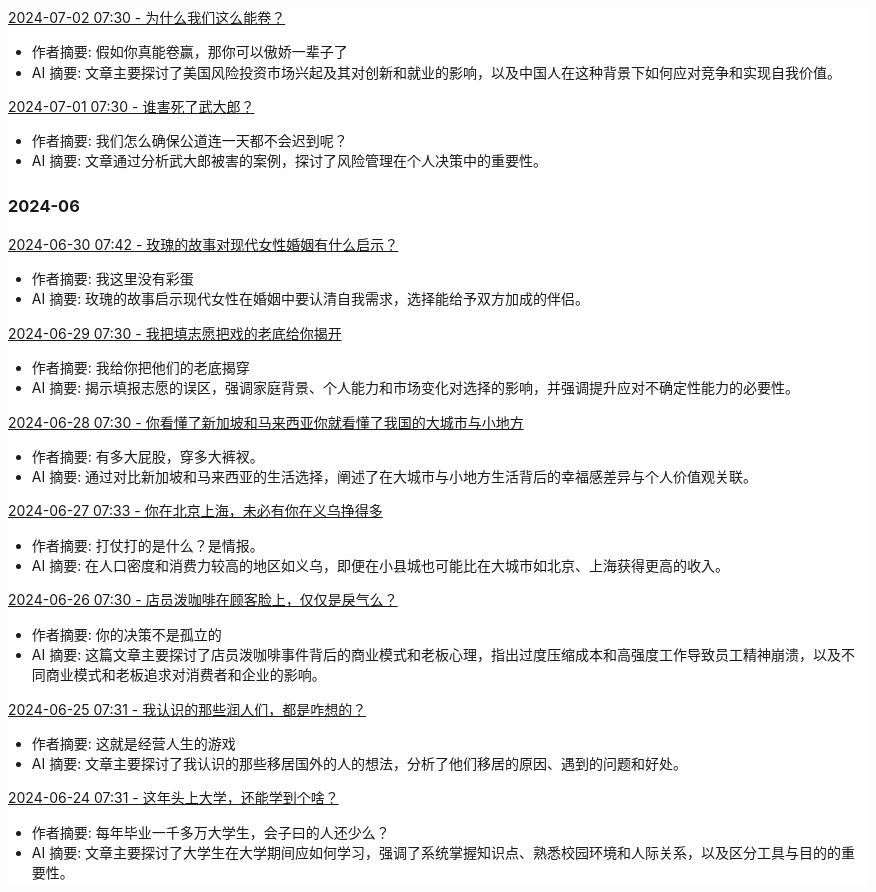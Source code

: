 [2024-07-02 07:30 - 为什么我们这么能卷？](http://mp.weixin.qq.com/s?__biz=MzU0MjYwNDU2Mw==&mid=2247515082&idx=1&sn=bb3ca5e30b509f127b1754c38f7adc2b&chksm=fb1ad7b6cc6d5ea0587379a0872a14c371c7b6fcad3ccc5348285d5e4f544087a709565f291a#rd)
- 作者摘要: 假如你真能卷赢，那你可以傲娇一辈子了
- AI 摘要: 文章主要探讨了美国风险投资市场兴起及其对创新和就业的影响，以及中国人在这种背景下如何应对竞争和实现自我价值。

[2024-07-01 07:30 - 谁害死了武大郎？](http://mp.weixin.qq.com/s?__biz=MzU0MjYwNDU2Mw==&mid=2247515074&idx=1&sn=be50abca1cc1535c20c5e0a4a30667b3&chksm=fb1ad7becc6d5ea8274b5e6781de57e174ae82a0958ab860a782c9c74171d553aebf87ed8929#rd)
- 作者摘要: 我们怎么确保公道连一天都不会迟到呢？
- AI 摘要: 文章通过分析武大郎被害的案例，探讨了风险管理在个人决策中的重要性。

### 2024-06

[2024-06-30 07:42 - 玫瑰的故事对现代女性婚姻有什么启示？](http://mp.weixin.qq.com/s?__biz=MzU0MjYwNDU2Mw==&mid=2247515058&idx=1&sn=a8a7516e90cb298b039ae432918c39cd&chksm=fb1ad7cecc6d5ed87b2c624343a31d48e35e4e7044f3369cdd0c3a29c7cd0aba524cc2463d78#rd)
- 作者摘要: 我这里没有彩蛋
- AI 摘要: 玫瑰的故事启示现代女性在婚姻中要认清自我需求，选择能给予双方加成的伴侣。

[2024-06-29 07:30 - 我把填志愿把戏的老底给你揭开](http://mp.weixin.qq.com/s?__biz=MzU0MjYwNDU2Mw==&mid=2247515041&idx=1&sn=664d81270cfd60dd400d702efcfa4fdb&chksm=fb1ad7ddcc6d5ecb420ea9615dac51b43f45b7164e54f24ebf36e05a2d814bd2973bbb507676#rd)
- 作者摘要: 我给你把他们的老底揭穿
- AI 摘要: 揭示填报志愿的误区，强调家庭背景、个人能力和市场变化对选择的影响，并强调提升应对不确定性能力的必要性。

[2024-06-28 07:30 - 你看懂了新加坡和马来西亚你就看懂了我国的大城市与小地方](http://mp.weixin.qq.com/s?__biz=MzU0MjYwNDU2Mw==&mid=2247515029&idx=1&sn=1071c41a1f75e3b02b0a5b17ef953585&chksm=fb1ad7e9cc6d5eff4b9cc3deffc1ffc299fe5edcb0886aea9a1d4a1062789183898fc6c8782d#rd)
- 作者摘要: 有多大屁股，穿多大裤衩。
- AI 摘要: 通过对比新加坡和马来西亚的生活选择，阐述了在大城市与小地方生活背后的幸福感差异与个人价值观关联。

[2024-06-27 07:33 - 你在北京上海，未必有你在义乌挣得多](http://mp.weixin.qq.com/s?__biz=MzU0MjYwNDU2Mw==&mid=2247515014&idx=1&sn=79f1e4eb3dfc2c4d27b7a04538cdf84a&chksm=fb1ad7facc6d5eecadbdcee243efdb93275d2477bd5bcf278335ca3765a44eadeeae90ec568e#rd)
- 作者摘要: ​打仗打的是什么？是情报。​
- AI 摘要: 在人口密度和消费力较高的地区如义乌，即便在小县城也可能比在大城市如北京、上海获得更高的收入。

[2024-06-26 07:30 - 店员泼咖啡在顾客脸上，仅仅是戾气么？](http://mp.weixin.qq.com/s?__biz=MzU0MjYwNDU2Mw==&mid=2247515007&idx=1&sn=7da4c88808369d0bb10b13946b8a9b72&chksm=fb1ad703cc6d5e1568dfeb7f3524da531451dd0b238b47c532eab2dfc69d80c8113923384f27#rd)
- 作者摘要: 你的决策不是孤立的
- AI 摘要: 这篇文章主要探讨了店员泼咖啡事件背后的商业模式和老板心理，指出过度压缩成本和高强度工作导致员工精神崩溃，以及不同商业模式和老板追求对消费者和企业的影响。

[2024-06-25 07:31 - 我认识的那些润人们，都是咋想的？](http://mp.weixin.qq.com/s?__biz=MzU0MjYwNDU2Mw==&mid=2247514999&idx=2&sn=edd63f2a2f92fd9287421140e38b7d5c&chksm=fb1ad70bcc6d5e1d2aa3c220ad3d0db1d84a32215c63fbed78b4ebe2d475d843c407f524441d#rd)
- 作者摘要: 这就是经营人生的游戏
- AI 摘要: 文章主要探讨了我认识的那些移居国外的人的想法，分析了他们移居的原因、遇到的问题和好处。

[2024-06-24 07:31 - 这年头上大学，还能学到个啥？](http://mp.weixin.qq.com/s?__biz=MzU0MjYwNDU2Mw==&mid=2247514983&idx=1&sn=0fa54e6480e49f6c490cb5c140578db8&chksm=fb1ad71bcc6d5e0d5ff0fee6cd8dbb9769397da1e269a1ceb5cb74485e52b5171a68eff9edc5#rd)
- 作者摘要: 每年毕业一千多万大学生，会子曰的人还少么？
- AI 摘要: 文章主要探讨了大学生在大学期间应如何学习，强调了系统掌握知识点、熟悉校园环境和人际关系，以及区分工具与目的的重要性。
